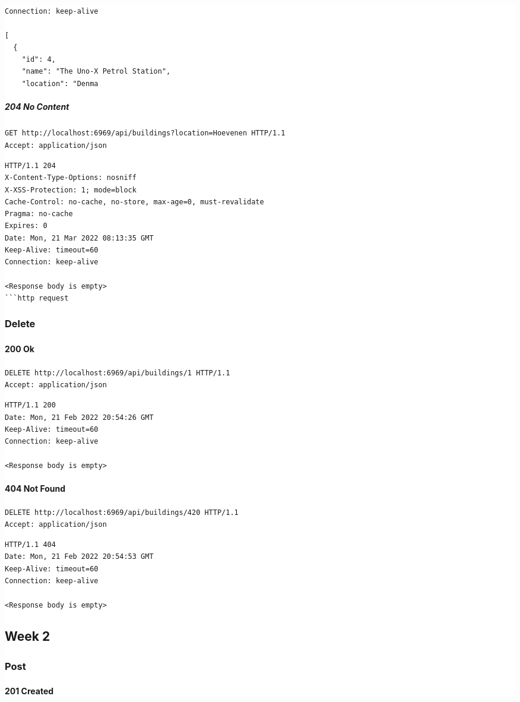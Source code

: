 ```http request
Connection: keep-alive

[
  {
    "id": 4,
    "name": "The Uno-X Petrol Station",
    "location": "Denma
```
##### 204 No Content
```http request
GET http://localhost:6969/api/buildings?location=Hoevenen HTTP/1.1
Accept: application/json
```
```http request
HTTP/1.1 204
X-Content-Type-Options: nosniff
X-XSS-Protection: 1; mode=block
Cache-Control: no-cache, no-store, max-age=0, must-revalidate
Pragma: no-cache
Expires: 0
Date: Mon, 21 Mar 2022 08:13:35 GMT
Keep-Alive: timeout=60
Connection: keep-alive

<Response body is empty>
```http request

```
```http request

```
### Delete
#### 200 Ok
```http request
DELETE http://localhost:6969/api/buildings/1 HTTP/1.1
Accept: application/json
```
```http request
HTTP/1.1 200
Date: Mon, 21 Feb 2022 20:54:26 GMT
Keep-Alive: timeout=60
Connection: keep-alive

<Response body is empty>
```
#### 404 Not Found
```http request
DELETE http://localhost:6969/api/buildings/420 HTTP/1.1
Accept: application/json
```
```http request
HTTP/1.1 404
Date: Mon, 21 Feb 2022 20:54:53 GMT
Keep-Alive: timeout=60
Connection: keep-alive

<Response body is empty>
```
## Week 2
### Post
#### 201 Created
```http request
```